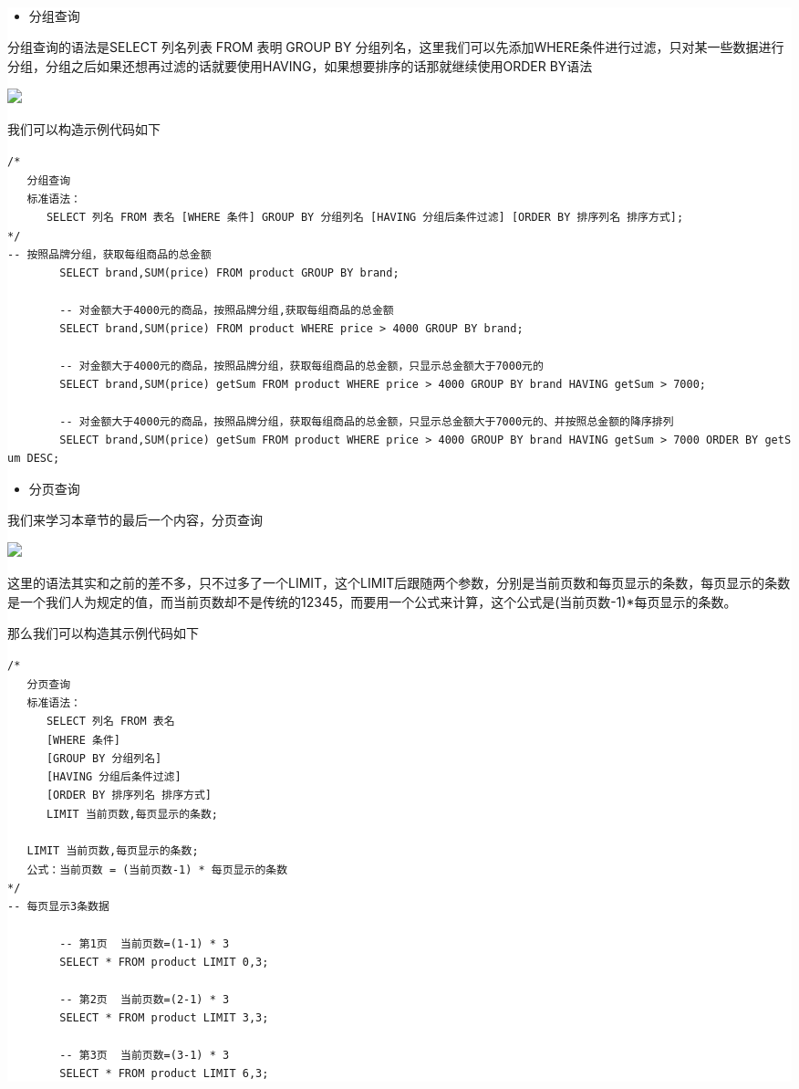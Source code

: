 - 分组查询

分组查询的语法是SELECT 列名列表 FROM 表明 GROUP BY 分组列名，这里我们可以先添加WHERE条件进行过滤，只对某一些数据进行分组，分组之后如果还想再过滤的话就要使用HAVING，如果想要排序的话那就继续使用ORDER BY语法

![](D:/Rolin的学习笔记/youdaonote-pull/youdaonote/youdaonote-images/WEBRESOURCE1bc2a79fb4236c4fb18d1fdb91a1d1e0.png)

我们可以构造示例代码如下

```
/*
   分组查询
   标准语法：
      SELECT 列名 FROM 表名 [WHERE 条件] GROUP BY 分组列名 [HAVING 分组后条件过滤] [ORDER BY 排序列名 排序方式];
*/
-- 按照品牌分组，获取每组商品的总金额
        SELECT brand,SUM(price) FROM product GROUP BY brand;

        -- 对金额大于4000元的商品，按照品牌分组,获取每组商品的总金额
        SELECT brand,SUM(price) FROM product WHERE price > 4000 GROUP BY brand;

        -- 对金额大于4000元的商品，按照品牌分组，获取每组商品的总金额，只显示总金额大于7000元的
        SELECT brand,SUM(price) getSum FROM product WHERE price > 4000 GROUP BY brand HAVING getSum > 7000;

        -- 对金额大于4000元的商品，按照品牌分组，获取每组商品的总金额，只显示总金额大于7000元的、并按照总金额的降序排列
        SELECT brand,SUM(price) getSum FROM product WHERE price > 4000 GROUP BY brand HAVING getSum > 7000 ORDER BY getSum DESC;
```

- 分页查询

我们来学习本章节的最后一个内容，分页查询

![](D:/Rolin的学习笔记/youdaonote-pull/youdaonote/youdaonote-images/WEBRESOURCEe1ffb12c7422d59ada10d30620e05be2.png)

这里的语法其实和之前的差不多，只不过多了一个LIMIT，这个LIMIT后跟随两个参数，分别是当前页数和每页显示的条数，每页显示的条数是一个我们人为规定的值，而当前页数却不是传统的12345，而要用一个公式来计算，这个公式是(当前页数-1)*每页显示的条数。

那么我们可以构造其示例代码如下

```
/*
   分页查询
   标准语法：
      SELECT 列名 FROM 表名 
      [WHERE 条件] 
      [GROUP BY 分组列名]
      [HAVING 分组后条件过滤] 
      [ORDER BY 排序列名 排序方式] 
      LIMIT 当前页数,每页显示的条数;
   
   LIMIT 当前页数,每页显示的条数;
   公式：当前页数 = (当前页数-1) * 每页显示的条数
*/
-- 每页显示3条数据

        -- 第1页  当前页数=(1-1) * 3
        SELECT * FROM product LIMIT 0,3;

        -- 第2页  当前页数=(2-1) * 3
        SELECT * FROM product LIMIT 3,3;

        -- 第3页  当前页数=(3-1) * 3
        SELECT * FROM product LIMIT 6,3;
```

